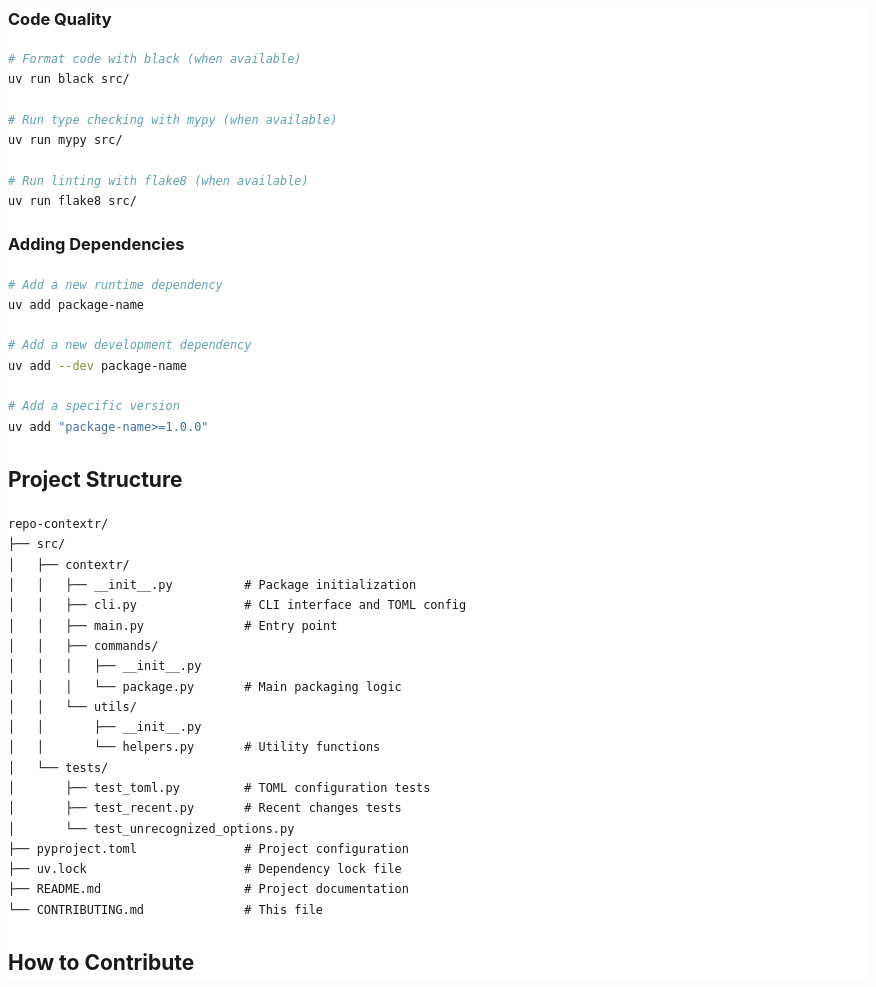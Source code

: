 ### Code Quality

```bash
# Format code with black (when available)
uv run black src/

# Run type checking with mypy (when available)
uv run mypy src/

# Run linting with flake8 (when available)
uv run flake8 src/
```

### Adding Dependencies

```bash
# Add a new runtime dependency
uv add package-name

# Add a new development dependency
uv add --dev package-name

# Add a specific version
uv add "package-name>=1.0.0"
```

## Project Structure

```
repo-contextr/
├── src/
│   ├── contextr/
│   │   ├── __init__.py          # Package initialization
│   │   ├── cli.py               # CLI interface and TOML config
│   │   ├── main.py              # Entry point
│   │   ├── commands/
│   │   │   ├── __init__.py
│   │   │   └── package.py       # Main packaging logic
│   │   └── utils/
│   │       ├── __init__.py
│   │       └── helpers.py       # Utility functions
│   └── tests/
│       ├── test_toml.py         # TOML configuration tests
│       ├── test_recent.py       # Recent changes tests
│       └── test_unrecognized_options.py
├── pyproject.toml               # Project configuration
├── uv.lock                      # Dependency lock file
├── README.md                    # Project documentation
└── CONTRIBUTING.md              # This file
```

## How to Contribute
